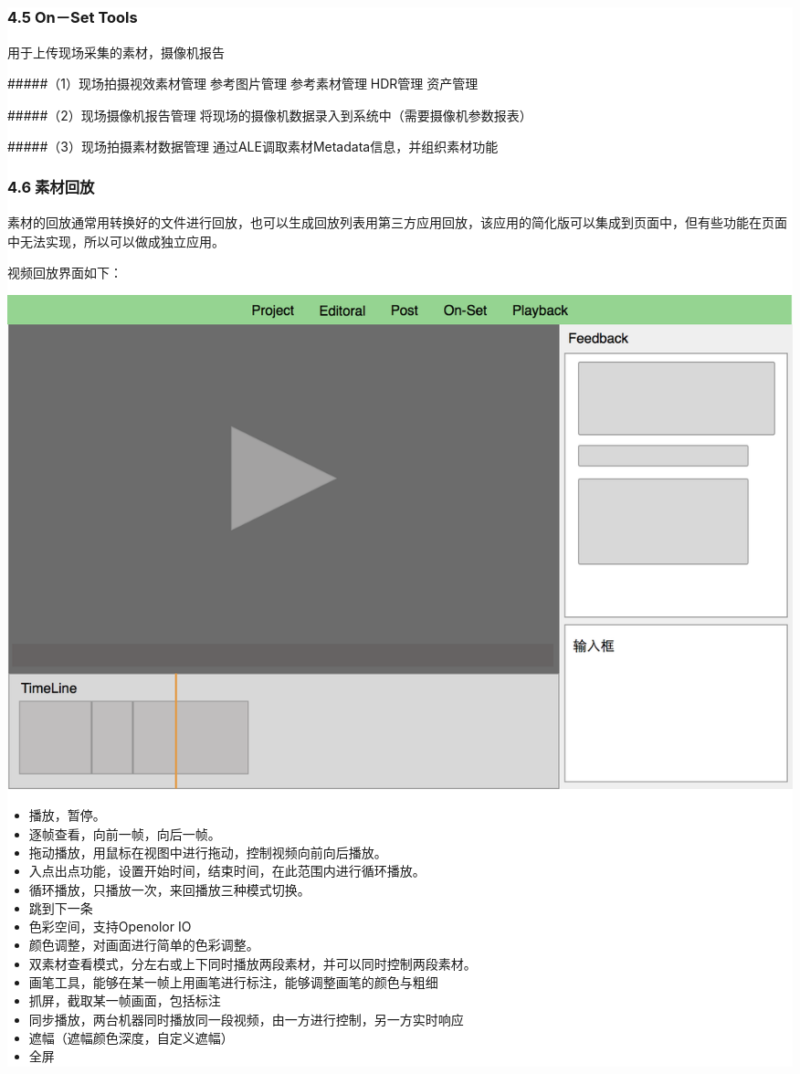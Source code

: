 
### 4.5 On－Set Tools
用于上传现场采集的素材，摄像机报告

#####（1）现场拍摄视效素材管理
参考图片管理
参考素材管理
HDR管理
资产管理

#####（2）现场摄像机报告管理
将现场的摄像机数据录入到系统中（需要摄像机参数报表）

#####（3）现场拍摄素材数据管理
通过ALE调取素材Metadata信息，并组织素材功能



### 4.6 素材回放
素材的回放通常用转换好的文件进行回放，也可以生成回放列表用第三方应用回放，该应用的简化版可以集成到页面中，但有些功能在页面中无法实现，所以可以做成独立应用。

视频回放界面如下：

![视频回放页面](image/post_mg/player_ui_design.png)

* 播放，暂停。
* 逐帧查看，向前一帧，向后一帧。
* 拖动播放，用鼠标在视图中进行拖动，控制视频向前向后播放。
* 入点出点功能，设置开始时间，结束时间，在此范围内进行循环播放。
* 循环播放，只播放一次，来回播放三种模式切换。
* 跳到下一条
* 色彩空间，支持Openolor IO
* 颜色调整，对画面进行简单的色彩调整。
* 双素材查看模式，分左右或上下同时播放两段素材，并可以同时控制两段素材。
* 画笔工具，能够在某一帧上用画笔进行标注，能够调整画笔的颜色与粗细
* 抓屏，截取某一帧画面，包括标注
* 同步播放，两台机器同时播放同一段视频，由一方进行控制，另一方实时响应
* 遮幅（遮幅颜色深度，自定义遮幅）
* 全屏